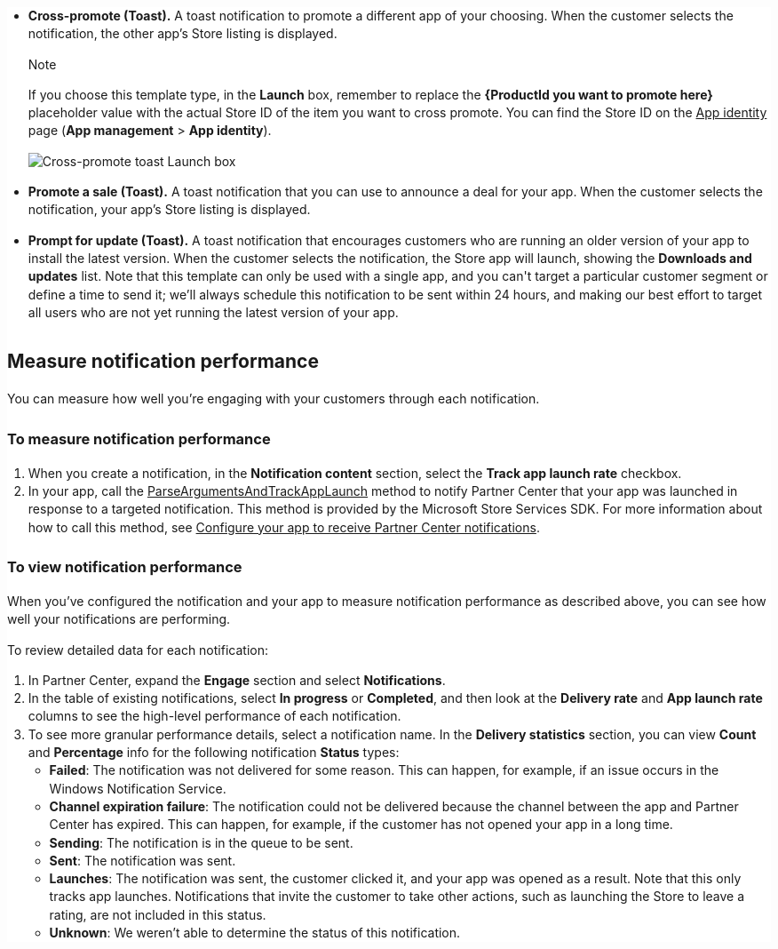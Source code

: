 -	**Cross-promote (Toast).** A toast notification to promote a different app of your choosing. When the customer selects the notification, the other app’s Store listing is displayed.
    > [!NOTE]
    > If you choose this template type, in the **Launch** box, remember to replace the **{ProductId you want to promote here}** placeholder value with the actual Store ID of the item you want to cross promote. You can find the Store ID on the [App identity](view-app-identity-details.md) page (**App management** > **App identity**).

    ![Cross-promote toast Launch box](images/push-notifications-promote-toast-launch-box.png)

-	**Promote a sale (Toast).** A toast notification that you can use to announce a deal for your app. When the customer selects the notification, your app’s Store listing is displayed.
-	**Prompt for update (Toast).** A toast notification that encourages customers who are running an older version of your app to install the latest version. When the customer selects the notification, the Store app will launch, showing the **Downloads and updates** list. Note that this template can only be used with a single app, and you can't target a particular customer segment or define a time to send it; we’ll always schedule this notification to be sent within 24 hours, and making our best effort to target all users who are not yet running the latest version of your app.


## Measure notification performance

You can measure how well you’re engaging with your customers through each notification.


### To measure notification performance

1.	When you create a notification, in the **Notification content** section, select the **Track app launch rate** checkbox.
2.	In your app, call the [ParseArgumentsAndTrackAppLaunch](/uwp/api/microsoft.services.store.engagement.storeservicesengagementmanager.parseargumentsandtrackapplaunch) method to notify Partner Center that your app was launched in response to a targeted notification. This method is provided by the Microsoft Store Services SDK. For more information about how to call this method, see [Configure your app to receive Partner Center notifications](/windows/uwp/monetize/configure-your-app-to-receive-dev-center-notifications).


### To view notification performance

When you’ve configured the notification and your app to measure notification performance as described above, you can see how well your notifications are performing.

To review detailed data for each notification:

1.	In Partner Center, expand the **Engage** section and select **Notifications**.
2.  In the table of existing notifications, select **In progress** or **Completed**, and then look at the **Delivery rate** and **App launch rate** columns to see the high-level performance of each notification.
3.  To see more granular performance details, select a notification name. In the **Delivery statistics** section, you can view **Count** and **Percentage** info for the following notification **Status** types:
    * **Failed**: The notification was not delivered for some reason. This can happen, for example, if an issue occurs in the Windows Notification Service.
    * **Channel expiration failure**: The notification could not be delivered because the channel between the app and Partner Center has expired. This can happen, for example, if the customer has not opened your app in a long time.
    * **Sending**: The notification is in the queue to be sent.
    * **Sent**: The notification was sent.
    * **Launches**: The notification was sent, the customer clicked it, and your app was opened as a result. Note that this only tracks app launches. Notifications that invite the customer to take other actions, such as launching the Store to leave a rating, are not included in this status.
    * **Unknown**: We weren’t able to determine the status of this notification.
